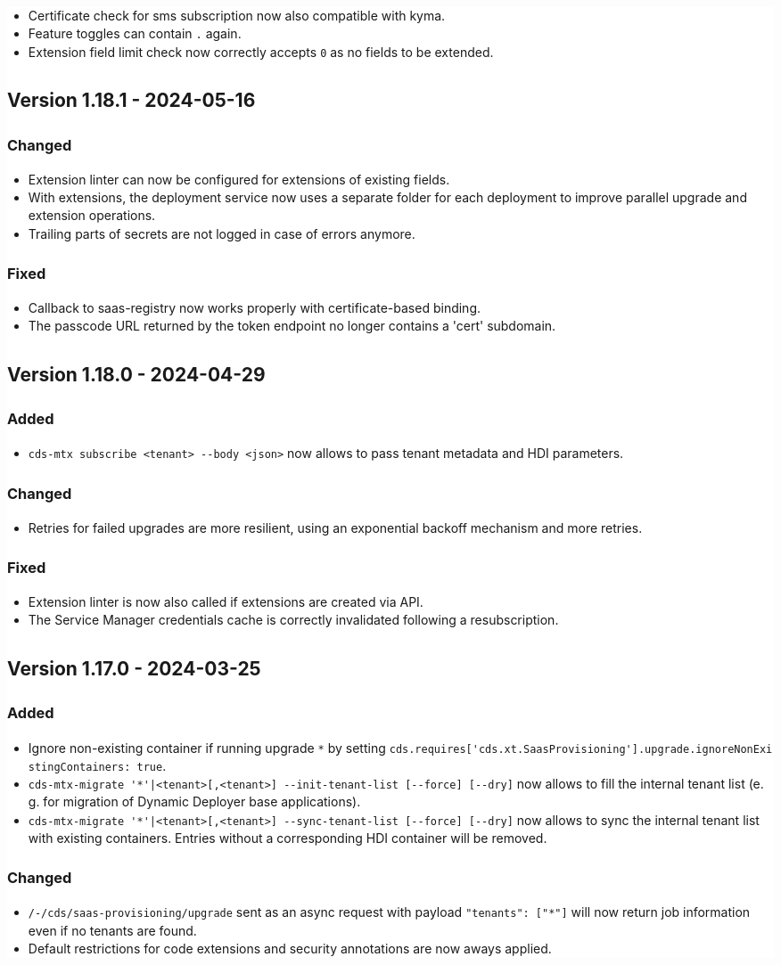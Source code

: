 - Certificate check for sms subscription now also compatible with kyma.
- Feature toggles can contain `.` again.
- Extension field limit check now correctly accepts `0` as no fields to be extended.


## Version 1.18.1 - 2024-05-16

### Changed

- Extension linter can now be configured for extensions of existing fields.
- With extensions, the deployment service now uses a separate folder for each deployment to improve parallel upgrade and extension operations.
- Trailing parts of secrets are not logged in case of errors anymore.

### Fixed

- Callback to saas-registry now works properly with certificate-based binding.
- The passcode URL returned by the token endpoint no longer contains a 'cert' subdomain.

## Version 1.18.0 - 2024-04-29

### Added

- `cds-mtx subscribe <tenant> --body <json>` now allows to pass tenant metadata and HDI parameters.

### Changed

- Retries for failed upgrades are more resilient, using an exponential backoff mechanism and more retries.

### Fixed

- Extension linter is now also called if extensions are created via API.
- The Service Manager credentials cache is correctly invalidated following a resubscription.

## Version 1.17.0 - 2024-03-25

### Added

- Ignore non-existing container if running upgrade `*` by setting `cds.requires['cds.xt.SaasProvisioning'].upgrade.ignoreNonExistingContainers: true`.
- `cds-mtx-migrate '*'|<tenant>[,<tenant>] --init-tenant-list [--force] [--dry]` now allows to fill the internal tenant list (e. g. for migration of Dynamic Deployer base applications).
- `cds-mtx-migrate '*'|<tenant>[,<tenant>] --sync-tenant-list [--force] [--dry]` now allows to sync the internal tenant list with existing containers. Entries without a corresponding HDI container will be removed.

### Changed

- `/-/cds/saas-provisioning/upgrade` sent as an async request with payload `"tenants": ["*"]` will now return job information even if no tenants are found.
- Default restrictions for code extensions and security annotations are now aways applied.
